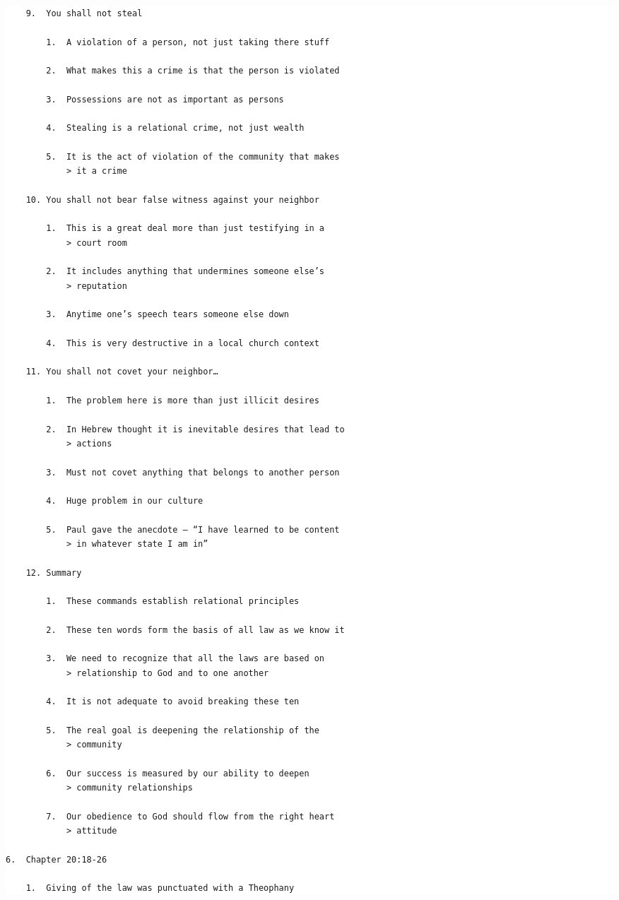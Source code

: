         9.  You shall not steal

            1.  A violation of a person, not just taking there stuff

            2.  What makes this a crime is that the person is violated

            3.  Possessions are not as important as persons

            4.  Stealing is a relational crime, not just wealth

            5.  It is the act of violation of the community that makes
                > it a crime

        10. You shall not bear false witness against your neighbor

            1.  This is a great deal more than just testifying in a
                > court room

            2.  It includes anything that undermines someone else’s
                > reputation

            3.  Anytime one’s speech tears someone else down

            4.  This is very destructive in a local church context

        11. You shall not covet your neighbor…

            1.  The problem here is more than just illicit desires

            2.  In Hebrew thought it is inevitable desires that lead to
                > actions

            3.  Must not covet anything that belongs to another person

            4.  Huge problem in our culture

            5.  Paul gave the anecdote – “I have learned to be content
                > in whatever state I am in”

        12. Summary

            1.  These commands establish relational principles

            2.  These ten words form the basis of all law as we know it

            3.  We need to recognize that all the laws are based on
                > relationship to God and to one another

            4.  It is not adequate to avoid breaking these ten

            5.  The real goal is deepening the relationship of the
                > community

            6.  Our success is measured by our ability to deepen
                > community relationships

            7.  Our obedience to God should flow from the right heart
                > attitude

    6.  Chapter 20:18-26

        1.  Giving of the law was punctuated with a Theophany
